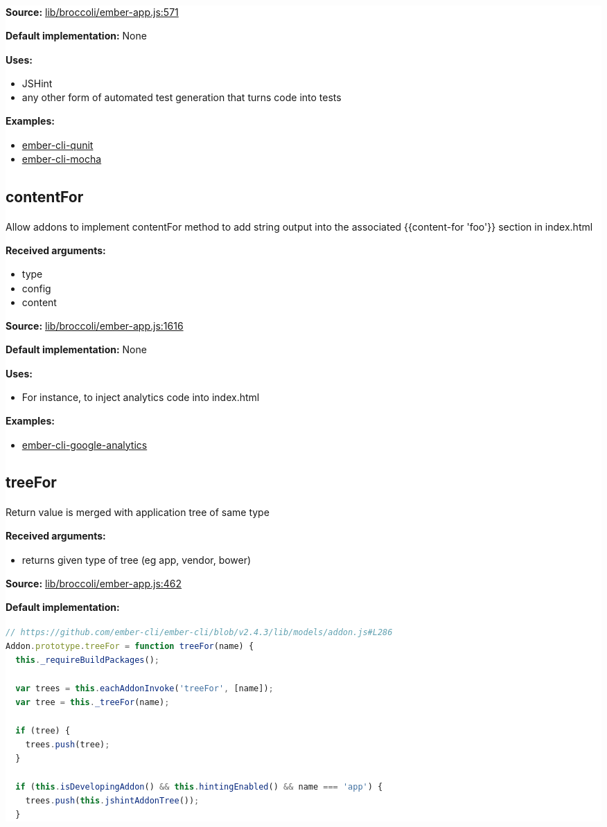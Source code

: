 **Source:** [lib/broccoli/ember-app.js:571](https://github.com/ember-cli/ember-cli/blob/v2.4.3/lib/broccoli/ember-app.js#L571)

**Default implementation:** None

**Uses:**

- JSHint
- any other form of automated test generation that turns code into tests

**Examples:**

- [ember-cli-qunit](https://github.com/ember-cli/ember-cli-qunit/blob/v1.4.1/index.js#L206)
- [ember-cli-mocha](https://github.com/ef4/ember-cli-mocha/blob/66803037fe203b24e96dea83a2bd91de48b842e1/index.js#L101)


<a name='contentfor'></a>
## contentFor

Allow addons to implement contentFor method to add string output into the associated {{content-for 'foo'}} section in index.html

**Received arguments:**

- type
- config
- content

**Source:** [lib/broccoli/ember-app.js:1616](https://github.com/ember-cli/ember-cli/blob/v2.4.3/lib/broccoli/ember-app.js#L1616)

**Default implementation:** None

**Uses:**

- For instance, to inject analytics code into index.html

**Examples:**

- [ember-cli-google-analytics](https://github.com/pgrippi/ember-cli-google-analytics/blob/v1.5.0/index.js#L79)

<a name='treefor'></a>
## treeFor

Return value is merged with application tree of same type

**Received arguments:**

- returns given type of tree (eg app, vendor, bower)

**Source:** [lib/broccoli/ember-app.js:462](https://github.com/ember-cli/ember-cli/blob/v2.4.3/lib/broccoli/ember-app.js#L462)

**Default implementation:**

```js
// https://github.com/ember-cli/ember-cli/blob/v2.4.3/lib/models/addon.js#L286
Addon.prototype.treeFor = function treeFor(name) {
  this._requireBuildPackages();

  var trees = this.eachAddonInvoke('treeFor', [name]);
  var tree = this._treeFor(name);

  if (tree) {
    trees.push(tree);
  }

  if (this.isDevelopingAddon() && this.hintingEnabled() && name === 'app') {
    trees.push(this.jshintAddonTree());
  }
```